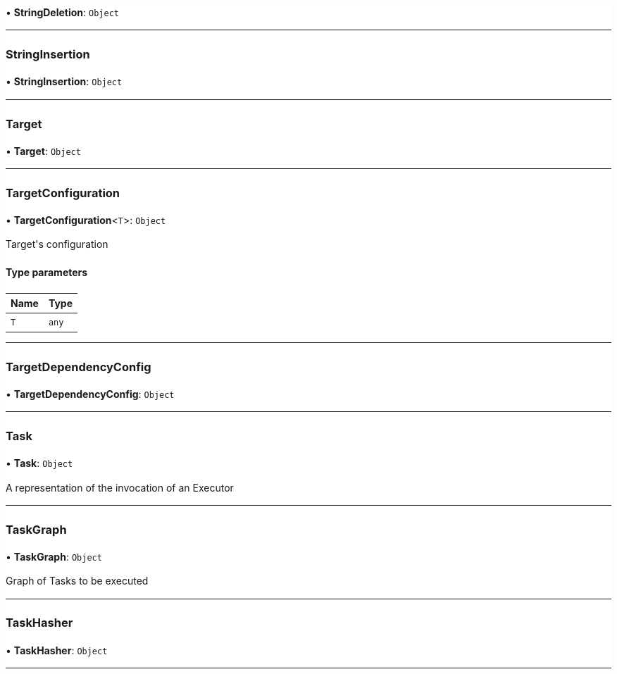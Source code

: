• **StringDeletion**: `Object`

---

### StringInsertion

• **StringInsertion**: `Object`

---

### Target

• **Target**: `Object`

---

### TargetConfiguration

• **TargetConfiguration**<`T`\>: `Object`

Target's configuration

#### Type parameters

| Name | Type  |
| :--- | :---- |
| `T`  | `any` |

---

### TargetDependencyConfig

• **TargetDependencyConfig**: `Object`

---

### Task

• **Task**: `Object`

A representation of the invocation of an Executor

---

### TaskGraph

• **TaskGraph**: `Object`

Graph of Tasks to be executed

---

### TaskHasher

• **TaskHasher**: `Object`

---